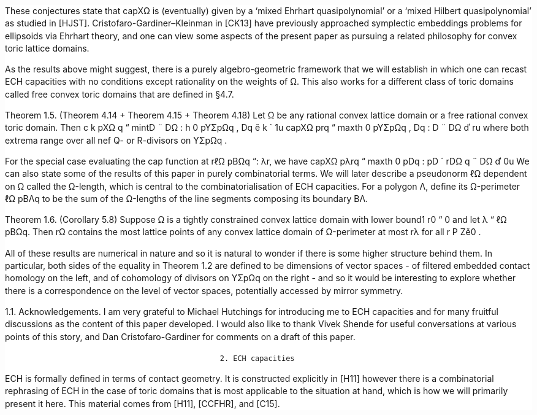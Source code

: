    These conjectures state that capXΩ is (eventually) given by a ‘mixed Ehrhart quasipolynomial’ or a
‘mixed Hilbert quasipolynomial’ as studied in [HJST]. Cristofaro-Gardiner–Kleinman in [CK13] have
previously approached symplectic embeddings problems for ellipsoids via Ehrhart theory, and one can
view some aspects of the present paper as pursuing a related philosophy for convex toric lattice domains.

   As the results above might suggest, there is a purely algebro-geometric framework that we will establish
in which one can recast ECH capacities with no conditions except rationality on the weights of Ω. This
also works for a different class of toric domains called free convex toric domains that are defined in §4.7.

Theorem 1.5. (Theorem 4.14 + Theorem 4.15 + Theorem 4.18) Let Ω be any rational convex lattice domain or a
free rational convex toric domain. Then
                                    c k pXΩ q “ mintD ¨ DΩ : h 0 pYΣpΩq , Dq ě k ` 1u
                                     capXΩ prq “ maxth 0 pYΣpΩq , Dq : D ¨ DΩ ď ru
where both extrema range over all nef Q- or R-divisors on YΣpΩq .

   For the special case evaluating the cap function at rℓΩ pBΩq “: λr, we have
                                   capXΩ pλrq “ maxth 0 pDq : pD ´ rDΩ q ¨ DΩ ď 0u
   We can also state some of the results of this paper in purely combinatorial terms. We will later describe
a pseudonorm ℓΩ dependent on Ω called the Ω-length, which is central to the combinatorialisation of
ECH capacities. For a polygon Λ, define its Ω-perimeter ℓΩ pBΛq to be the sum of the Ω-lengths of the line
segments composing its boundary BΛ.

Theorem 1.6. (Corollary 5.8) Suppose Ω is a tightly constrained convex lattice domain with lower bound1 r0 “ 0
and let λ “ ℓΩ pBΩq. Then rΩ contains the most lattice points of any convex lattice domain of Ω-perimeter at most
rλ for all r P Zě0 .

  All of these results are numerical in nature and so it is natural to wonder if there is some higher structure
behind them. In particular, both sides of the equality in Theorem 1.2 are defined to be dimensions of
vector spaces - of filtered embedded contact homology on the left, and of cohomology of divisors on YΣpΩq
on the right - and so it would be interesting to explore whether there is a correspondence on the level of
vector spaces, potentially accessed by mirror symmetry.

1.1. Acknowledgements. I am very grateful to Michael Hutchings for introducing me to ECH capacities
and for many fruitful discussions as the content of this paper developed. I would also like to thank Vivek
Shende for useful conversations at various points of this story, and Dan Cristofaro-Gardiner for comments
on a draft of this paper.

                                                     2. ECH capacities
   ECH is formally defined in terms of contact geometry. It is constructed explicitly in [H11] however there
is a combinatorial rephrasing of ECH in the case of toric domains that is most applicable to the situation
at hand, which is how we will primarily present it here. This material comes from [H11], [CCFHR],
and [C15].
